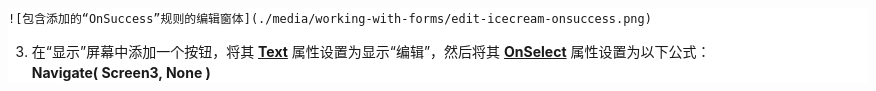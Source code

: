     ![包含添加的“OnSuccess”规则的编辑窗体](./media/working-with-forms/edit-icecream-onsuccess.png)
3. 在“显示”屏幕中添加一个按钮，将其 **[Text](controls/properties-core.md)** 属性设置为显示“编辑”，然后将其 **[OnSelect](controls/properties-core.md)** 属性设置为以下公式：<br> **Navigate( Screen3, None )**
   